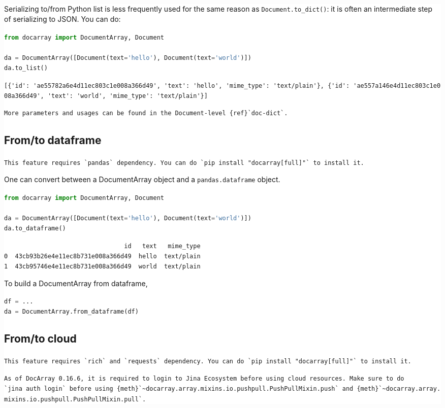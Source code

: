 Serializing to/from Python list is less frequently used for the same reason as `Document.to_dict()`: it is often an intermediate step of serializing to JSON. You can do:

```python
from docarray import DocumentArray, Document

da = DocumentArray([Document(text='hello'), Document(text='world')])
da.to_list()
```

```text
[{'id': 'ae55782a6e4d11ec803c1e008a366d49', 'text': 'hello', 'mime_type': 'text/plain'}, {'id': 'ae557a146e4d11ec803c1e008a366d49', 'text': 'world', 'mime_type': 'text/plain'}]
```

```{seealso}
More parameters and usages can be found in the Document-level {ref}`doc-dict`.
```

## From/to dataframe

```{important}
This feature requires `pandas` dependency. You can do `pip install "docarray[full]"` to install it.
```

One can convert between a DocumentArray object and a `pandas.dataframe` object.

```python
from docarray import DocumentArray, Document

da = DocumentArray([Document(text='hello'), Document(text='world')])
da.to_dataframe()
```

```text
                                 id   text   mime_type
0  43cb93b26e4e11ec8b731e008a366d49  hello  text/plain
1  43cb95746e4e11ec8b731e008a366d49  world  text/plain
```

To build a DocumentArray from dataframe,

```python
df = ...
da = DocumentArray.from_dataframe(df)
```

## From/to cloud

```{important}
This feature requires `rich` and `requests` dependency. You can do `pip install "docarray[full]"` to install it.
```

```{important}
As of DocArray 0.16.6, it is required to login to Jina Ecosystem before using cloud resources. Make sure to do 
`jina auth login` before using {meth}`~docarray.array.mixins.io.pushpull.PushPullMixin.push` and {meth}`~docarray.array.mixins.io.pushpull.PushPullMixin.pull`.
```
